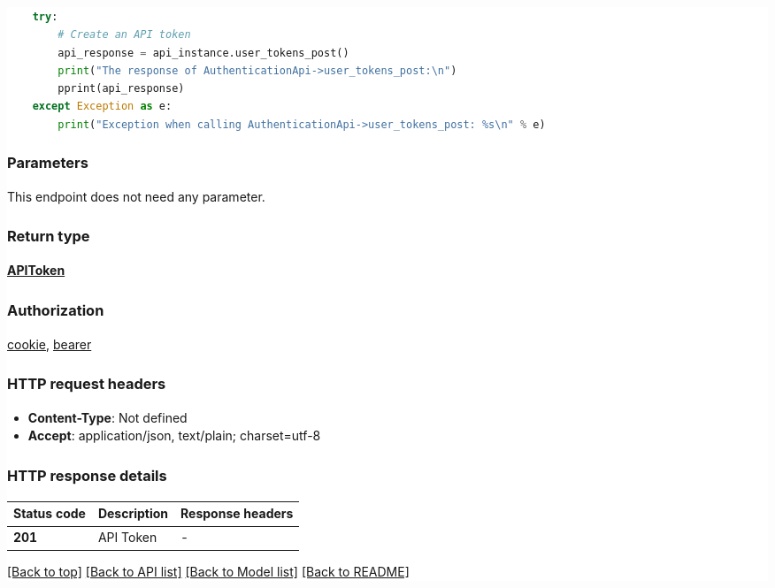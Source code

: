 ```python
    try:
        # Create an API token
        api_response = api_instance.user_tokens_post()
        print("The response of AuthenticationApi->user_tokens_post:\n")
        pprint(api_response)
    except Exception as e:
        print("Exception when calling AuthenticationApi->user_tokens_post: %s\n" % e)
```



### Parameters
This endpoint does not need any parameter.

### Return type

[**APIToken**](APIToken.md)

### Authorization

[cookie](../README.md#cookie), [bearer](../README.md#bearer)

### HTTP request headers

 - **Content-Type**: Not defined
 - **Accept**: application/json, text/plain; charset=utf-8

### HTTP response details
| Status code | Description | Response headers |
|-------------|-------------|------------------|
**201** | API Token |  -  |

[[Back to top]](#) [[Back to API list]](../README.md#documentation-for-api-endpoints) [[Back to Model list]](../README.md#documentation-for-models) [[Back to README]](../README.md)

